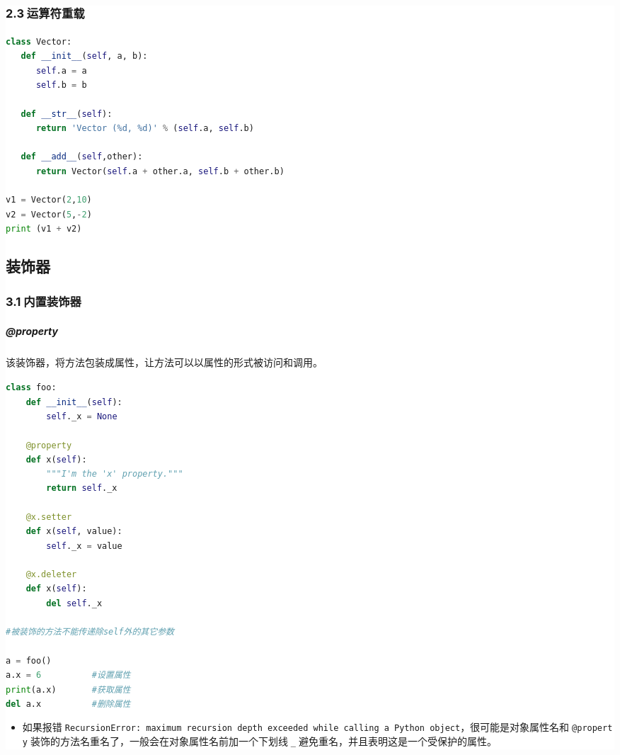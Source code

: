 ### 2.3 运算符重载

```python
class Vector:
   def __init__(self, a, b):
      self.a = a
      self.b = b

   def __str__(self):
      return 'Vector (%d, %d)' % (self.a, self.b)

   def __add__(self,other):
      return Vector(self.a + other.a, self.b + other.b)

v1 = Vector(2,10)
v2 = Vector(5,-2)
print (v1 + v2)
```

## 装饰器


###  3.1 内置装饰器
##### @property

该装饰器，将方法包装成属性，让方法可以以属性的形式被访问和调用。

```python
class foo:
    def __init__(self):
        self._x = None

    @property
    def x(self):
        """I'm the 'x' property."""
        return self._x

    @x.setter
    def x(self, value):
        self._x = value

    @x.deleter
    def x(self):
        del self._x

#被装饰的方法不能传递除self外的其它参数

a = foo()
a.x = 6          #设置属性
print(a.x)       #获取属性
del a.x          #删除属性
```
- 如果报错 `RecursionError: maximum recursion depth exceeded while calling a Python object`，很可能是对象属性名和 `@property` 装饰的方法名重名了，一般会在对象属性名前加一个下划线 `_` 避免重名，并且表明这是一个受保护的属性。
